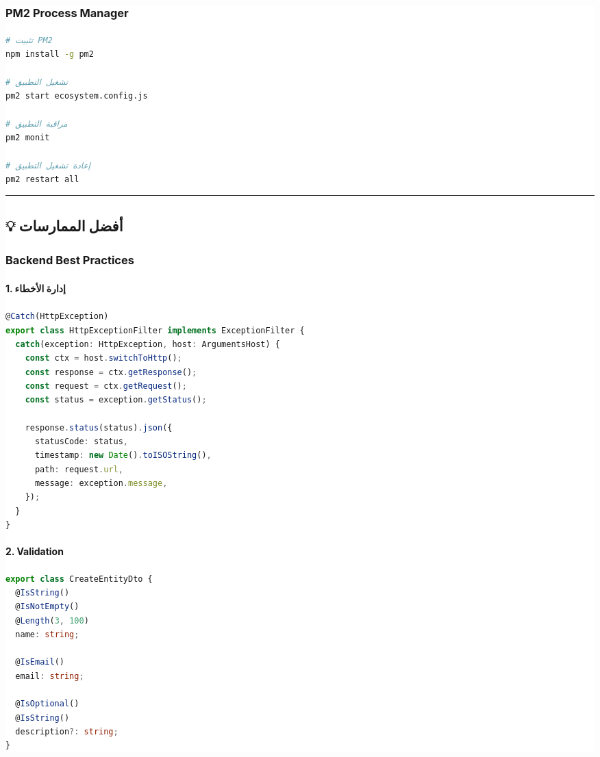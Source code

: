 ```yaml
```

### **PM2 Process Manager**
```bash
# تثبيت PM2
npm install -g pm2

# تشغيل التطبيق
pm2 start ecosystem.config.js

# مراقبة التطبيق
pm2 monit

# إعادة تشغيل التطبيق
pm2 restart all
```

---

## 💡 **أفضل الممارسات**

### **Backend Best Practices**

#### **1. إدارة الأخطاء**
```typescript
@Catch(HttpException)
export class HttpExceptionFilter implements ExceptionFilter {
  catch(exception: HttpException, host: ArgumentsHost) {
    const ctx = host.switchToHttp();
    const response = ctx.getResponse();
    const request = ctx.getRequest();
    const status = exception.getStatus();

    response.status(status).json({
      statusCode: status,
      timestamp: new Date().toISOString(),
      path: request.url,
      message: exception.message,
    });
  }
}
```

#### **2. Validation**
```typescript
export class CreateEntityDto {
  @IsString()
  @IsNotEmpty()
  @Length(3, 100)
  name: string;

  @IsEmail()
  email: string;

  @IsOptional()
  @IsString()
  description?: string;
}
```
